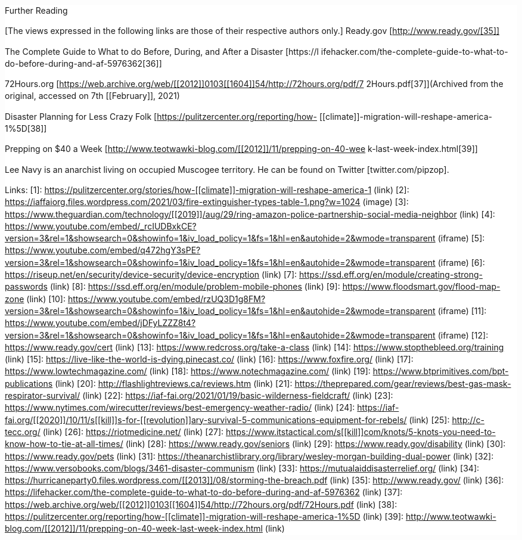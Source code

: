 Further Reading
 
[The views expressed in the following links are those of their respective 
authors only.]
Ready.gov [http://www.ready.gov/[35]]
 
The Complete Guide to What to do Before, During, and After a Disaster [https://l
ifehacker.com/the-complete-guide-to-what-to-do-before-during-and-af-5976362[36]]
 
72Hours.org [https://web.archive.org/web/[[2012]]0103[[1604]]54/http://72hours.org/pdf/7
2Hours.pdf[37]](Archived from the original, accessed on 7th [[February]], 2021)
 
Disaster Planning for Less Crazy Folk [https://pulitzercenter.org/reporting/how-
[[climate]]-migration-will-reshape-america-1%5D[38]]
 
Prepping on $40 a Week [http://www.teotwawki-blog.com/[[2012]]/11/prepping-on-40-wee
k-last-week-index.html[39]]
 
Lee Navy is an anarchist living on occupied Muscogee territory. He can be found 
on Twitter [twitter.com/pipzop].
 
Links: 
[1]: https://pulitzercenter.org/stories/how-[[climate]]-migration-will-reshape-america-1 (link)
[2]: https://iaffaiorg.files.wordpress.com/2021/03/fire-extinguisher-types-table-1.png?w=1024 (image)
[3]: https://www.theguardian.com/technology/[[2019]]/aug/29/ring-amazon-police-partnership-social-media-neighbor (link)
[4]: https://www.youtube.com/embed/_rcIUDBxkCE?version=3&rel=1&showsearch=0&showinfo=1&iv_load_policy=1&fs=1&hl=en&autohide=2&wmode=transparent (iframe)
[5]: https://www.youtube.com/embed/q472hgY3sPE?version=3&rel=1&showsearch=0&showinfo=1&iv_load_policy=1&fs=1&hl=en&autohide=2&wmode=transparent (iframe)
[6]: https://riseup.net/en/security/device-security/device-encryption (link)
[7]: https://ssd.eff.org/en/module/creating-strong-passwords (link)
[8]: https://ssd.eff.org/en/module/problem-mobile-phones (link)
[9]: https://www.floodsmart.gov/flood-map-zone (link)
[10]: https://www.youtube.com/embed/rzUQ3D1g8FM?version=3&rel=1&showsearch=0&showinfo=1&iv_load_policy=1&fs=1&hl=en&autohide=2&wmode=transparent (iframe)
[11]: https://www.youtube.com/embed/jDFyLZZZ8t4?version=3&rel=1&showsearch=0&showinfo=1&iv_load_policy=1&fs=1&hl=en&autohide=2&wmode=transparent (iframe)
[12]: https://www.ready.gov/cert (link)
[13]: https://www.redcross.org/take-a-class (link)
[14]: https://www.stopthebleed.org/training (link)
[15]: https://live-like-the-world-is-dying.pinecast.co/ (link)
[16]: https://www.foxfire.org/ (link)
[17]: https://www.lowtechmagazine.com/ (link)
[18]: https://www.notechmagazine.com/ (link)
[19]: https://www.btprimitives.com/bpt-publications (link)
[20]: http://flashlightreviews.ca/reviews.htm (link)
[21]: https://theprepared.com/gear/reviews/best-gas-mask-respirator-survival/ (link)
[22]: https://iaf-fai.org/2021/01/19/basic-wilderness-fieldcraft/ (link)
[23]: https://www.nytimes.com/wirecutter/reviews/best-emergency-weather-radio/ (link)
[24]: https://iaf-fai.org/[[2020]]/10/11/s[[kill]]s-for-[[revolution]]ary-survival-5-communications-equipment-for-rebels/ (link)
[25]: http://c-tecc.org/ (link)
[26]: https://riotmedicine.net/ (link)
[27]: https://www.itstactical.com/s[[kill]]com/knots/5-knots-you-need-to-know-how-to-tie-at-all-times/ (link)
[28]: https://www.ready.gov/seniors (link)
[29]: https://www.ready.gov/disability (link)
[30]: https://www.ready.gov/pets (link)
[31]: https://theanarchistlibrary.org/library/wesley-morgan-building-dual-power (link)
[32]: https://www.versobooks.com/blogs/3461-disaster-communism (link)
[33]: https://mutualaiddisasterrelief.org/ (link)
[34]: https://hurricaneparty0.files.wordpress.com/[[2013]]/08/storming-the-breach.pdf (link)
[35]: http://www.ready.gov/ (link)
[36]: https://lifehacker.com/the-complete-guide-to-what-to-do-before-during-and-af-5976362 (link)
[37]: https://web.archive.org/web/[[2012]]0103[[1604]]54/http://72hours.org/pdf/72Hours.pdf (link)
[38]: https://pulitzercenter.org/reporting/how-[[climate]]-migration-will-reshape-america-1%5D (link)
[39]: http://www.teotwawki-blog.com/[[2012]]/11/prepping-on-40-week-last-week-index.html (link)